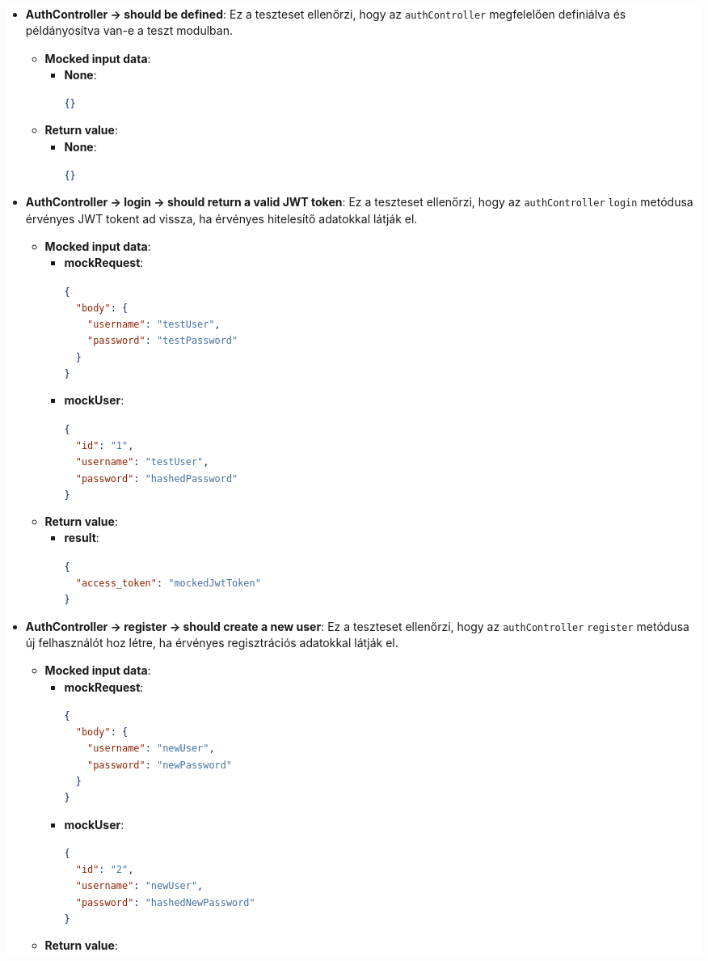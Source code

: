 - **AuthController -> should be defined**: Ez a teszteset ellenőrzi, hogy az `authController` megfelelően definiálva és példányosítva van-e a teszt modulban.
    - **Mocked input data**:
        - **None**:
          ```json 
          {}
          ```
    - **Return value**:
        - **None**:
          ```json 
          {}
          ```

- **AuthController -> login -> should return a valid JWT token**: Ez a teszteset ellenőrzi, hogy az `authController` `login` metódusa érvényes JWT tokent ad vissza, ha érvényes hitelesítő adatokkal látják el.
    - **Mocked input data**:
        - **mockRequest**:
          ```json 
          {
            "body": {
              "username": "testUser",
              "password": "testPassword"
            }
          }
          ```
        - **mockUser**:
          ```json 
          {
            "id": "1",
            "username": "testUser",
            "password": "hashedPassword"
          }
          ```
    - **Return value**:
        - **result**:
          ```json 
          {
            "access_token": "mockedJwtToken"
          }
          ```

- **AuthController -> register -> should create a new user**: Ez a teszteset ellenőrzi, hogy az `authController` `register` metódusa új felhasználót hoz létre, ha érvényes regisztrációs adatokkal látják el.
    - **Mocked input data**:
        - **mockRequest**:
          ```json 
          {
            "body": {
              "username": "newUser",
              "password": "newPassword"
            }
          }
          ```
        - **mockUser**:
          ```json 
          {
            "id": "2",
            "username": "newUser",
            "password": "hashedNewPassword"
          }
          ```
    - **Return value**: